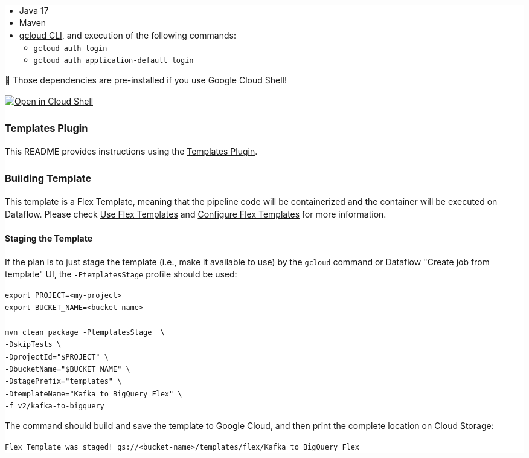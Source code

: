 * Java 17
* Maven
* [gcloud CLI](https://cloud.google.com/sdk/gcloud), and execution of the
  following commands:
  * `gcloud auth login`
  * `gcloud auth application-default login`

:star2: Those dependencies are pre-installed if you use Google Cloud Shell!

[![Open in Cloud Shell](http://gstatic.com/cloudssh/images/open-btn.svg)](https://console.cloud.google.com/cloudshell/editor?cloudshell_git_repo=https%3A%2F%2Fgithub.com%2FGoogleCloudPlatform%2FDataflowTemplates.git&cloudshell_open_in_editor=v2/kafka-to-bigquery/src/main/java/com/google/cloud/teleport/v2/templates/KafkaToBigQueryFlex.java)

### Templates Plugin

This README provides instructions using
the [Templates Plugin](https://github.com/GoogleCloudPlatform/DataflowTemplates#templates-plugin).

### Building Template

This template is a Flex Template, meaning that the pipeline code will be
containerized and the container will be executed on Dataflow. Please
check [Use Flex Templates](https://cloud.google.com/dataflow/docs/guides/templates/using-flex-templates)
and [Configure Flex Templates](https://cloud.google.com/dataflow/docs/guides/templates/configuring-flex-templates)
for more information.

#### Staging the Template

If the plan is to just stage the template (i.e., make it available to use) by
the `gcloud` command or Dataflow "Create job from template" UI,
the `-PtemplatesStage` profile should be used:

```shell
export PROJECT=<my-project>
export BUCKET_NAME=<bucket-name>

mvn clean package -PtemplatesStage  \
-DskipTests \
-DprojectId="$PROJECT" \
-DbucketName="$BUCKET_NAME" \
-DstagePrefix="templates" \
-DtemplateName="Kafka_to_BigQuery_Flex" \
-f v2/kafka-to-bigquery
```


The command should build and save the template to Google Cloud, and then print
the complete location on Cloud Storage:

```
Flex Template was staged! gs://<bucket-name>/templates/flex/Kafka_to_BigQuery_Flex
```
